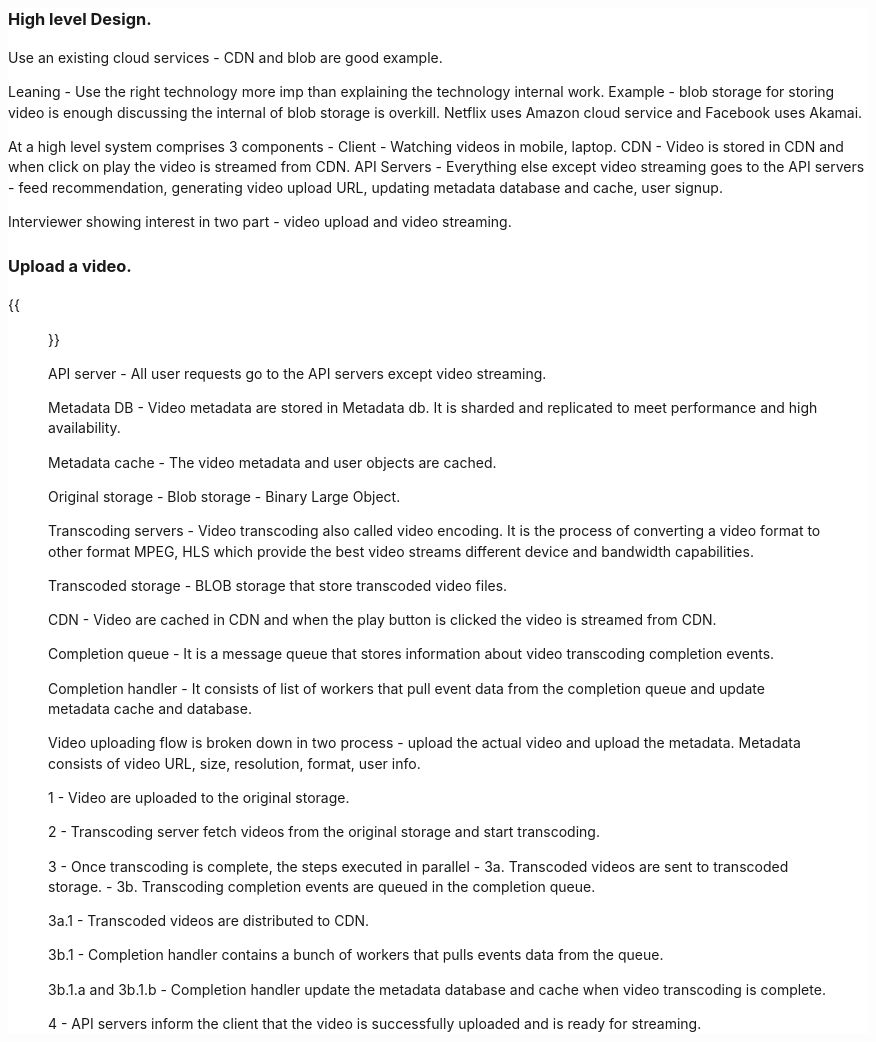 ### High level Design.

Use an existing cloud services - CDN and blob are good example.

Leaning - Use the right technology more imp than explaining the technology internal work. Example - blob storage for storing video is enough discussing the internal of blob storage is overkill. Netflix uses Amazon cloud service and Facebook uses Akamai.

At a high level system comprises 3 components - Client - Watching videos in mobile, laptop. CDN - Video is stored in CDN and when click on play the video is streamed from CDN. API Servers - Everything else except video streaming goes to the API servers - feed recommendation, generating video upload URL, updating metadata database and cache, user signup.

Interviewer showing interest in two part - video upload and video streaming.

### Upload a video.
{{<figure src="/images/SystemDesign/DesignExample/DesignYoutube/UploadVideo.png" alt="UserRequest." caption="Upload Video.">}}

API server - All user requests go to the API servers except video streaming.

Metadata DB - Video metadata are stored in Metadata db. It is sharded and replicated to meet performance and high availability.

Metadata cache - The video metadata and user objects are cached.

Original storage - Blob storage - Binary Large Object.

Transcoding servers - Video transcoding also called video encoding. It is the process of converting a video format to other format MPEG, HLS which provide the best video streams different device and bandwidth capabilities.

Transcoded storage - BLOB storage that store transcoded video files.

CDN - Video are cached in CDN and when the play button is clicked the video is streamed from CDN.

Completion queue - It is a message queue that stores information about video transcoding completion events.

Completion handler - It consists of list of workers that pull event data from the completion queue and update metadata cache and database.

Video uploading flow is broken down in two process - upload the actual video and upload the metadata. Metadata consists of video URL, size, resolution, format, user info.

1 - Video are uploaded to the original storage.

2 - Transcoding server fetch videos from the original storage and start transcoding.

3 - Once transcoding is complete, the steps executed in parallel - 3a. Transcoded videos are sent to transcoded storage. - 3b. Transcoding completion events are queued in the completion queue.

3a.1 - Transcoded videos are distributed to CDN.

3b.1 - Completion handler contains a bunch of workers that pulls events data from the queue.

3b.1.a and 3b.1.b - Completion handler update the metadata database and cache when video transcoding is complete.

4 - API servers inform the client that the video is successfully uploaded and is ready for streaming.
